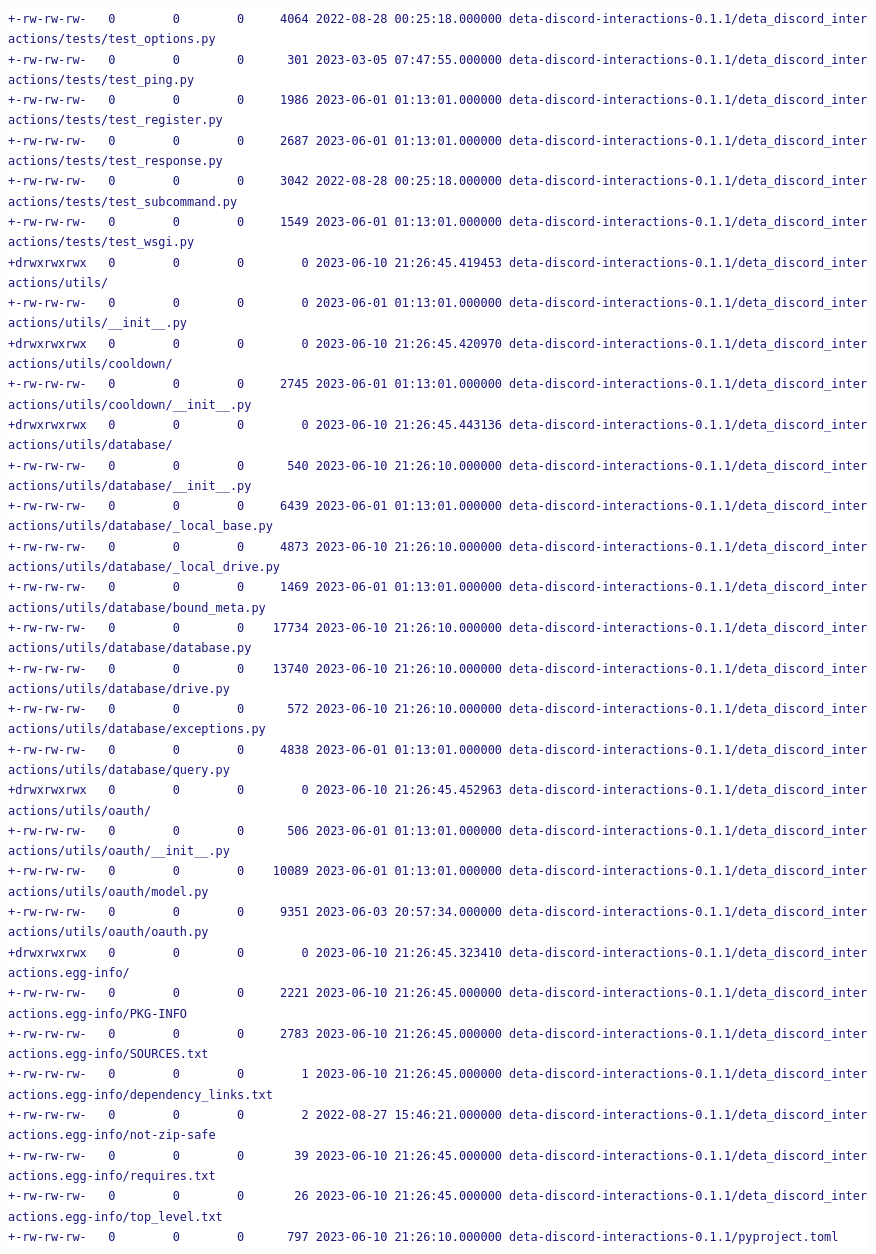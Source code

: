 ```diff
+-rw-rw-rw-   0        0        0     4064 2022-08-28 00:25:18.000000 deta-discord-interactions-0.1.1/deta_discord_interactions/tests/test_options.py
+-rw-rw-rw-   0        0        0      301 2023-03-05 07:47:55.000000 deta-discord-interactions-0.1.1/deta_discord_interactions/tests/test_ping.py
+-rw-rw-rw-   0        0        0     1986 2023-06-01 01:13:01.000000 deta-discord-interactions-0.1.1/deta_discord_interactions/tests/test_register.py
+-rw-rw-rw-   0        0        0     2687 2023-06-01 01:13:01.000000 deta-discord-interactions-0.1.1/deta_discord_interactions/tests/test_response.py
+-rw-rw-rw-   0        0        0     3042 2022-08-28 00:25:18.000000 deta-discord-interactions-0.1.1/deta_discord_interactions/tests/test_subcommand.py
+-rw-rw-rw-   0        0        0     1549 2023-06-01 01:13:01.000000 deta-discord-interactions-0.1.1/deta_discord_interactions/tests/test_wsgi.py
+drwxrwxrwx   0        0        0        0 2023-06-10 21:26:45.419453 deta-discord-interactions-0.1.1/deta_discord_interactions/utils/
+-rw-rw-rw-   0        0        0        0 2023-06-01 01:13:01.000000 deta-discord-interactions-0.1.1/deta_discord_interactions/utils/__init__.py
+drwxrwxrwx   0        0        0        0 2023-06-10 21:26:45.420970 deta-discord-interactions-0.1.1/deta_discord_interactions/utils/cooldown/
+-rw-rw-rw-   0        0        0     2745 2023-06-01 01:13:01.000000 deta-discord-interactions-0.1.1/deta_discord_interactions/utils/cooldown/__init__.py
+drwxrwxrwx   0        0        0        0 2023-06-10 21:26:45.443136 deta-discord-interactions-0.1.1/deta_discord_interactions/utils/database/
+-rw-rw-rw-   0        0        0      540 2023-06-10 21:26:10.000000 deta-discord-interactions-0.1.1/deta_discord_interactions/utils/database/__init__.py
+-rw-rw-rw-   0        0        0     6439 2023-06-01 01:13:01.000000 deta-discord-interactions-0.1.1/deta_discord_interactions/utils/database/_local_base.py
+-rw-rw-rw-   0        0        0     4873 2023-06-10 21:26:10.000000 deta-discord-interactions-0.1.1/deta_discord_interactions/utils/database/_local_drive.py
+-rw-rw-rw-   0        0        0     1469 2023-06-01 01:13:01.000000 deta-discord-interactions-0.1.1/deta_discord_interactions/utils/database/bound_meta.py
+-rw-rw-rw-   0        0        0    17734 2023-06-10 21:26:10.000000 deta-discord-interactions-0.1.1/deta_discord_interactions/utils/database/database.py
+-rw-rw-rw-   0        0        0    13740 2023-06-10 21:26:10.000000 deta-discord-interactions-0.1.1/deta_discord_interactions/utils/database/drive.py
+-rw-rw-rw-   0        0        0      572 2023-06-10 21:26:10.000000 deta-discord-interactions-0.1.1/deta_discord_interactions/utils/database/exceptions.py
+-rw-rw-rw-   0        0        0     4838 2023-06-01 01:13:01.000000 deta-discord-interactions-0.1.1/deta_discord_interactions/utils/database/query.py
+drwxrwxrwx   0        0        0        0 2023-06-10 21:26:45.452963 deta-discord-interactions-0.1.1/deta_discord_interactions/utils/oauth/
+-rw-rw-rw-   0        0        0      506 2023-06-01 01:13:01.000000 deta-discord-interactions-0.1.1/deta_discord_interactions/utils/oauth/__init__.py
+-rw-rw-rw-   0        0        0    10089 2023-06-01 01:13:01.000000 deta-discord-interactions-0.1.1/deta_discord_interactions/utils/oauth/model.py
+-rw-rw-rw-   0        0        0     9351 2023-06-03 20:57:34.000000 deta-discord-interactions-0.1.1/deta_discord_interactions/utils/oauth/oauth.py
+drwxrwxrwx   0        0        0        0 2023-06-10 21:26:45.323410 deta-discord-interactions-0.1.1/deta_discord_interactions.egg-info/
+-rw-rw-rw-   0        0        0     2221 2023-06-10 21:26:45.000000 deta-discord-interactions-0.1.1/deta_discord_interactions.egg-info/PKG-INFO
+-rw-rw-rw-   0        0        0     2783 2023-06-10 21:26:45.000000 deta-discord-interactions-0.1.1/deta_discord_interactions.egg-info/SOURCES.txt
+-rw-rw-rw-   0        0        0        1 2023-06-10 21:26:45.000000 deta-discord-interactions-0.1.1/deta_discord_interactions.egg-info/dependency_links.txt
+-rw-rw-rw-   0        0        0        2 2022-08-27 15:46:21.000000 deta-discord-interactions-0.1.1/deta_discord_interactions.egg-info/not-zip-safe
+-rw-rw-rw-   0        0        0       39 2023-06-10 21:26:45.000000 deta-discord-interactions-0.1.1/deta_discord_interactions.egg-info/requires.txt
+-rw-rw-rw-   0        0        0       26 2023-06-10 21:26:45.000000 deta-discord-interactions-0.1.1/deta_discord_interactions.egg-info/top_level.txt
+-rw-rw-rw-   0        0        0      797 2023-06-10 21:26:10.000000 deta-discord-interactions-0.1.1/pyproject.toml
```
